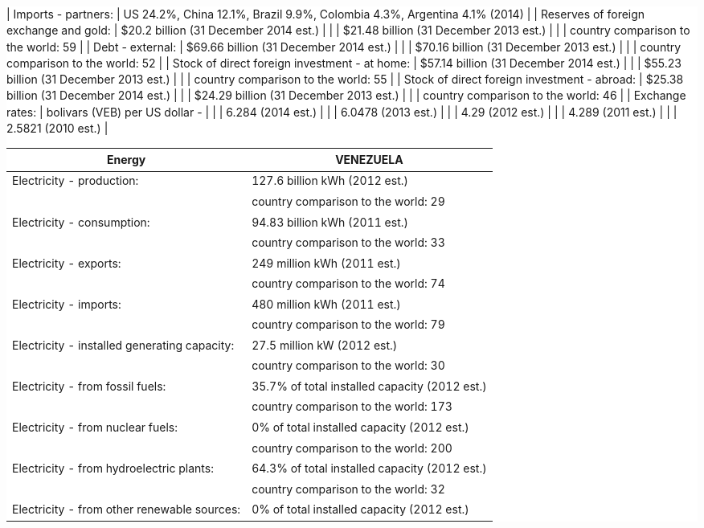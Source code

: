 | Imports - partners: | US 24.2%, China 12.1%, Brazil 9.9%, Colombia 4.3%, Argentina 4.1% (2014) |
| Reserves of foreign exchange and gold: | $20.2 billion (31 December 2014 est.) |
| | $21.48 billion (31 December 2013 est.) |
| | country comparison to the world:  59 |
| Debt - external: | $69.66 billion (31 December 2014 est.) |
| | $70.16 billion (31 December 2013 est.) |
| | country comparison to the world:  52 |
| Stock of direct foreign investment - at home: | $57.14 billion (31 December 2014 est.) |
| | $55.23 billion (31 December 2013 est.) |
| | country comparison to the world:  55 |
| Stock of direct foreign investment - abroad: | $25.38 billion (31 December 2014 est.) |
| | $24.29 billion (31 December 2013 est.) |
| | country comparison to the world:  46 |
| Exchange rates: | bolivars (VEB) per US dollar - |
| | 6.284 (2014 est.) |
| | 6.0478 (2013 est.) |
| | 4.29 (2012 est.) |
| | 4.289 (2011 est.) |
| | 2.5821 (2010 est.) |

| Energy | VENEZUELA |
| --- | --- |
| Electricity - production: | 127.6 billion kWh (2012 est.) |
| | country comparison to the world:  29 |
| Electricity - consumption: | 94.83 billion kWh (2011 est.) |
| | country comparison to the world:  33 |
| Electricity - exports: | 249 million kWh (2011 est.) |
| | country comparison to the world:  74 |
| Electricity - imports: | 480 million kWh (2011 est.) |
| | country comparison to the world:  79 |
| Electricity - installed generating capacity: | 27.5 million kW (2012 est.) |
| | country comparison to the world:  30 |
| Electricity - from fossil fuels: | 35.7% of total installed capacity (2012 est.) |
| | country comparison to the world:  173 |
| Electricity - from nuclear fuels: | 0% of total installed capacity (2012 est.) |
| | country comparison to the world:  200 |
| Electricity - from hydroelectric plants: | 64.3% of total installed capacity (2012 est.) |
| | country comparison to the world:  32 |
| Electricity - from other renewable sources: | 0% of total installed capacity (2012 est.) |